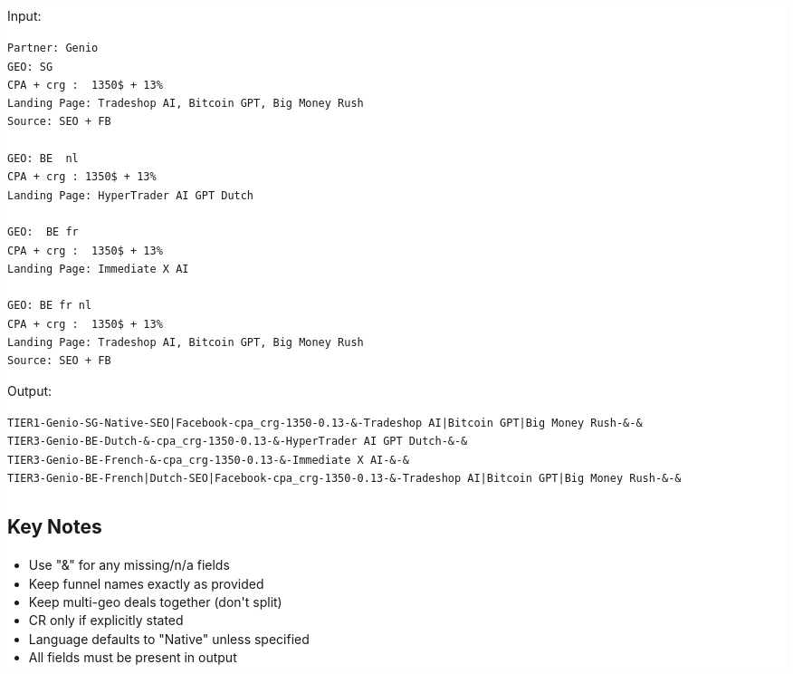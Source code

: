 Input:
```
Partner: Genio
GEO: SG               
CPA + crg :  1350$ + 13%                           
Landing Page: Tradeshop AI, Bitcoin GPT, Big Money Rush  
Source: SEO + FB

GEO: BE  nl                  
CPA + crg : 1350$ + 13%                     
Landing Page: HyperTrader AI GPT Dutch  
      
GEO:  BE fr                 
CPA + crg :  1350$ + 13%                                  
Landing Page: Immediate X AI  
 
GEO: BE fr nl    
CPA + crg :  1350$ + 13%                             
Landing Page: Tradeshop AI, Bitcoin GPT, Big Money Rush    
Source: SEO + FB    

```
Output:
```
TIER1-Genio-SG-Native-SEO|Facebook-cpa_crg-1350-0.13-&-Tradeshop AI|Bitcoin GPT|Big Money Rush-&-&
TIER3-Genio-BE-Dutch-&-cpa_crg-1350-0.13-&-HyperTrader AI GPT Dutch-&-&
TIER3-Genio-BE-French-&-cpa_crg-1350-0.13-&-Immediate X AI-&-&
TIER3-Genio-BE-French|Dutch-SEO|Facebook-cpa_crg-1350-0.13-&-Tradeshop AI|Bitcoin GPT|Big Money Rush-&-&
```

## Key Notes
- Use "&" for any missing/n/a fields
- Keep funnel names exactly as provided
- Keep multi-geo deals together (don't split)
- CR only if explicitly stated
- Language defaults to "Native" unless specified
- All fields must be present in output